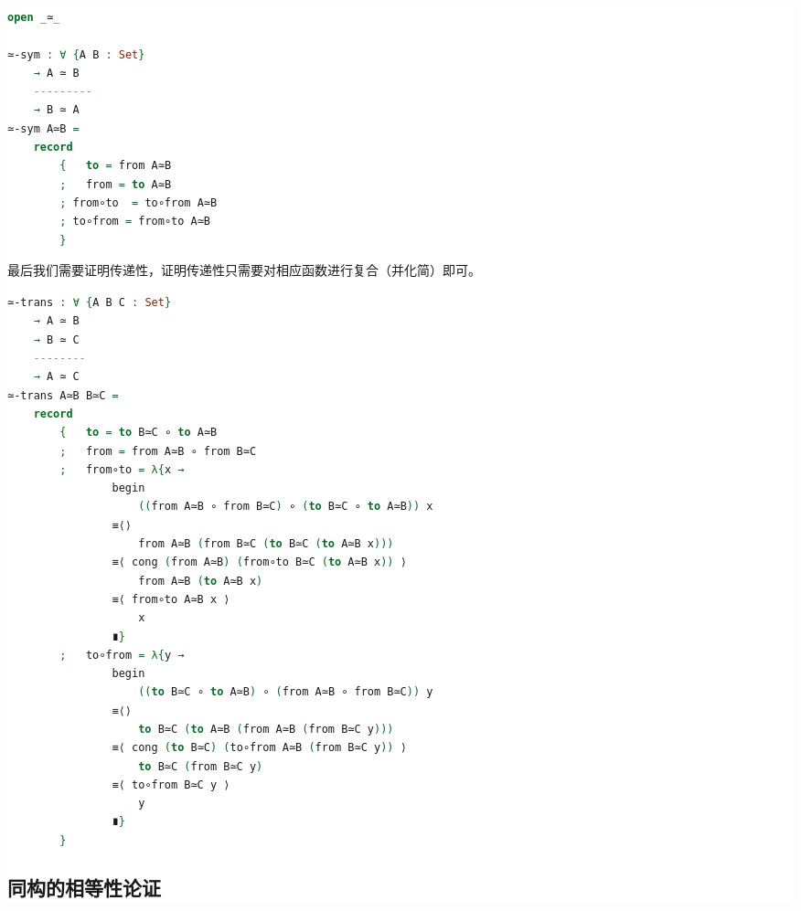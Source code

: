 ```agda 
open _≃_

≃-sym : ∀ {A B : Set}
    → A ≃ B 
    --------- 
    → B ≃ A 
≃-sym A≃B = 
    record 
        {   to = from A≃B
        ;   from = to A≃B
        ; from∘to  = to∘from A≃B
        ; to∘from = from∘to A≃B
        } 
```  

最后我们需要证明传递性，证明传递性只需要对相应函数进行复合（并化简）即可。

```agda 
≃-trans : ∀ {A B C : Set} 
    → A ≃ B 
    → B ≃ C 
    -------- 
    → A ≃ C 
≃-trans A≃B B≃C = 
    record 
        {   to = to B≃C ∘ to A≃B
        ;   from = from A≃B ∘ from B≃C
        ;   from∘to = λ{x → 
                begin 
                    ((from A≃B ∘ from B≃C) ∘ (to B≃C ∘ to A≃B)) x 
                ≡⟨⟩ 
                    from A≃B (from B≃C (to B≃C (to A≃B x)))
                ≡⟨ cong (from A≃B) (from∘to B≃C (to A≃B x)) ⟩
                    from A≃B (to A≃B x)
                ≡⟨ from∘to A≃B x ⟩
                    x 
                ∎}
        ;   to∘from = λ{y → 
                begin
                    ((to B≃C ∘ to A≃B) ∘ (from A≃B ∘ from B≃C)) y 
                ≡⟨⟩
                    to B≃C (to A≃B (from A≃B (from B≃C y)))
                ≡⟨ cong (to B≃C) (to∘from A≃B (from B≃C y)) ⟩
                    to B≃C (from B≃C y)
                ≡⟨ to∘from B≃C y ⟩
                    y
                ∎}
        }     
``` 

## 同构的相等性论证
